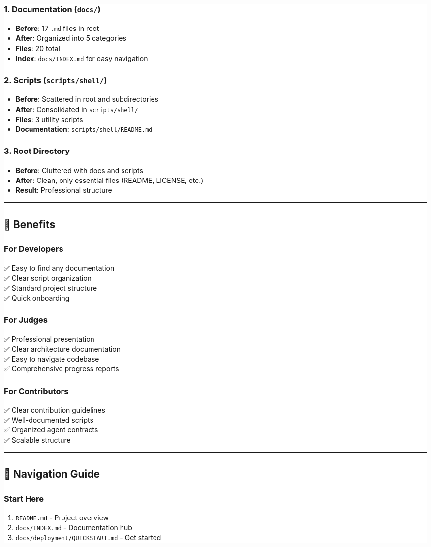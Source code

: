 ### 1. Documentation (`docs/`)
- **Before**: 17 `.md` files in root
- **After**: Organized into 5 categories
- **Files**: 20 total
- **Index**: `docs/INDEX.md` for easy navigation

### 2. Scripts (`scripts/shell/`)
- **Before**: Scattered in root and subdirectories
- **After**: Consolidated in `scripts/shell/`
- **Files**: 3 utility scripts
- **Documentation**: `scripts/shell/README.md`

### 3. Root Directory
- **Before**: Cluttered with docs and scripts
- **After**: Clean, only essential files (README, LICENSE, etc.)
- **Result**: Professional structure

---

## 🎯 Benefits

### For Developers
✅ Easy to find any documentation  
✅ Clear script organization  
✅ Standard project structure  
✅ Quick onboarding  

### For Judges
✅ Professional presentation  
✅ Clear architecture documentation  
✅ Easy to navigate codebase  
✅ Comprehensive progress reports  

### For Contributors
✅ Clear contribution guidelines  
✅ Well-documented scripts  
✅ Organized agent contracts  
✅ Scalable structure  

---

## 📖 Navigation Guide

### Start Here
1. `README.md` - Project overview
2. `docs/INDEX.md` - Documentation hub
3. `docs/deployment/QUICKSTART.md` - Get started
